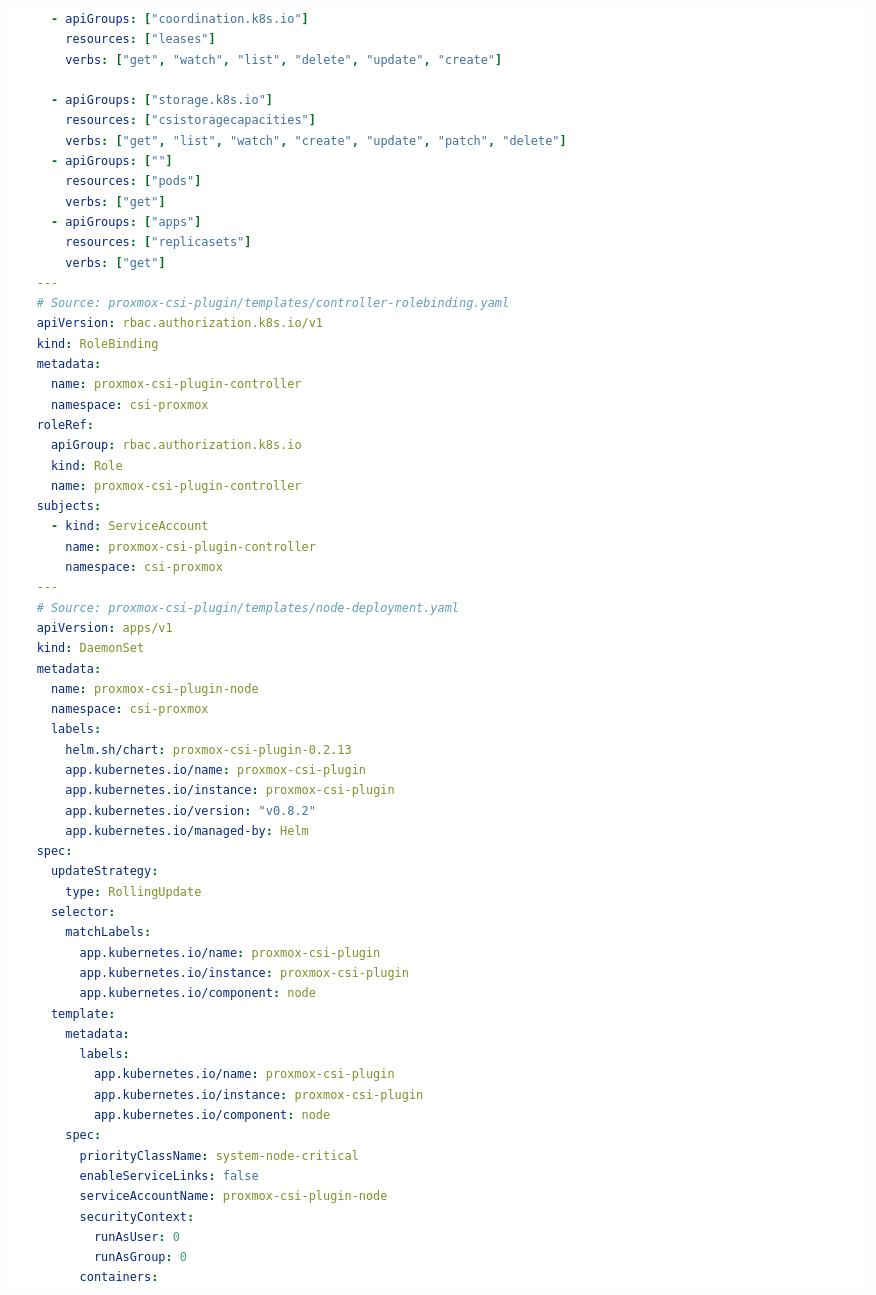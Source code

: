 ```yaml:resources/proxmox-csi-plugin.yaml
      - apiGroups: ["coordination.k8s.io"]
        resources: ["leases"]
        verbs: ["get", "watch", "list", "delete", "update", "create"]

      - apiGroups: ["storage.k8s.io"]
        resources: ["csistoragecapacities"]
        verbs: ["get", "list", "watch", "create", "update", "patch", "delete"]
      - apiGroups: [""]
        resources: ["pods"]
        verbs: ["get"]
      - apiGroups: ["apps"]
        resources: ["replicasets"]
        verbs: ["get"]
    ---
    # Source: proxmox-csi-plugin/templates/controller-rolebinding.yaml
    apiVersion: rbac.authorization.k8s.io/v1
    kind: RoleBinding
    metadata:
      name: proxmox-csi-plugin-controller
      namespace: csi-proxmox
    roleRef:
      apiGroup: rbac.authorization.k8s.io
      kind: Role
      name: proxmox-csi-plugin-controller
    subjects:
      - kind: ServiceAccount
        name: proxmox-csi-plugin-controller
        namespace: csi-proxmox
    ---
    # Source: proxmox-csi-plugin/templates/node-deployment.yaml
    apiVersion: apps/v1
    kind: DaemonSet
    metadata:
      name: proxmox-csi-plugin-node
      namespace: csi-proxmox
      labels:
        helm.sh/chart: proxmox-csi-plugin-0.2.13
        app.kubernetes.io/name: proxmox-csi-plugin
        app.kubernetes.io/instance: proxmox-csi-plugin
        app.kubernetes.io/version: "v0.8.2"
        app.kubernetes.io/managed-by: Helm
    spec:
      updateStrategy:
        type: RollingUpdate
      selector:
        matchLabels:
          app.kubernetes.io/name: proxmox-csi-plugin
          app.kubernetes.io/instance: proxmox-csi-plugin
          app.kubernetes.io/component: node
      template:
        metadata:
          labels:
            app.kubernetes.io/name: proxmox-csi-plugin
            app.kubernetes.io/instance: proxmox-csi-plugin
            app.kubernetes.io/component: node
        spec:
          priorityClassName: system-node-critical
          enableServiceLinks: false
          serviceAccountName: proxmox-csi-plugin-node
          securityContext:
            runAsUser: 0
            runAsGroup: 0
          containers:
```